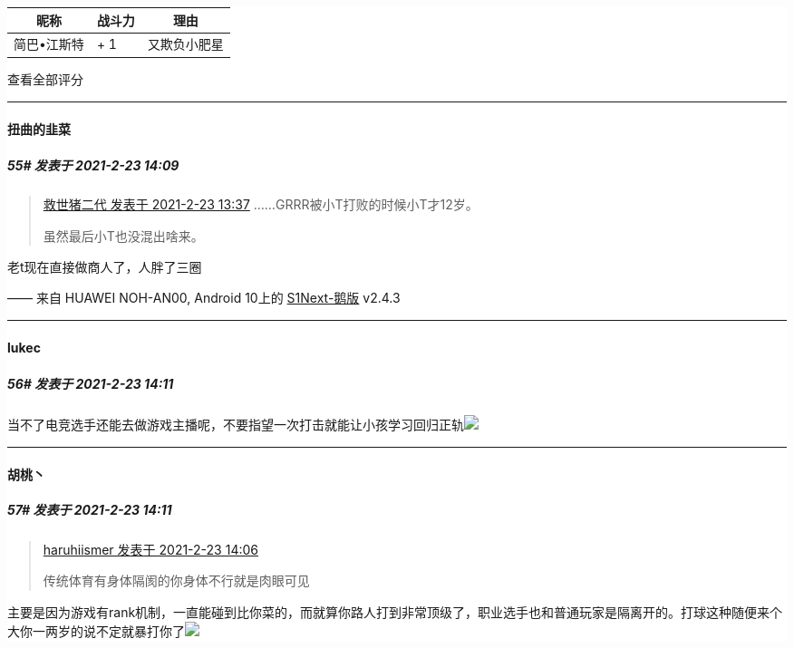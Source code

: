 |昵称|战斗力|理由|
|----|---|---|
| 简巴•江斯特| + 1|又欺负小肥星|



查看全部评分






*****

####  扭曲的韭菜  
##### 55#       发表于 2021-2-23 14:09



<blockquote><a href="httphttps://bbs.saraba1st.com/2b/forum.php?mod=redirect&amp;goto=findpost&amp;pid=50415359&amp;ptid=1989311" target="_blank">救世猪二代 发表于 2021-2-23 13:37</a>
……GRRR被小T打败的时候小T才12岁。


虽然最后小T也没混出啥来。</blockquote>
老t现在直接做商人了，人胖了三圈

—— 来自 HUAWEI NOH-AN00, Android 10上的 [S1Next-鹅版](https://github.com/ykrank/S1-Next/releases) v2.4.3







*****

####  lukec  
##### 56#       发表于 2021-2-23 14:11




当不了电竞选手还能去做游戏主播呢，不要指望一次打击就能让小孩学习回归正轨<img src="https://static.saraba1st.com/image/smiley/face2017/037.png" referrerpolicy="no-referrer">







*****

####  胡桃丶  
##### 57#       发表于 2021-2-23 14:11



<blockquote><a href="httphttps://bbs.saraba1st.com/2b/forum.php?mod=redirect&amp;goto=findpost&amp;pid=50415663&amp;ptid=1989311" target="_blank">haruhiismer 发表于 2021-2-23 14:06</a>

传统体育有身体隔阂的你身体不行就是肉眼可见</blockquote>
主要是因为游戏有rank机制，一直能碰到比你菜的，而就算你路人打到非常顶级了，职业选手也和普通玩家是隔离开的。打球这种随便来个大你一两岁的说不定就暴打你了<img src="https://static.saraba1st.com/image/smiley/face2017/068.png" referrerpolicy="no-referrer">

